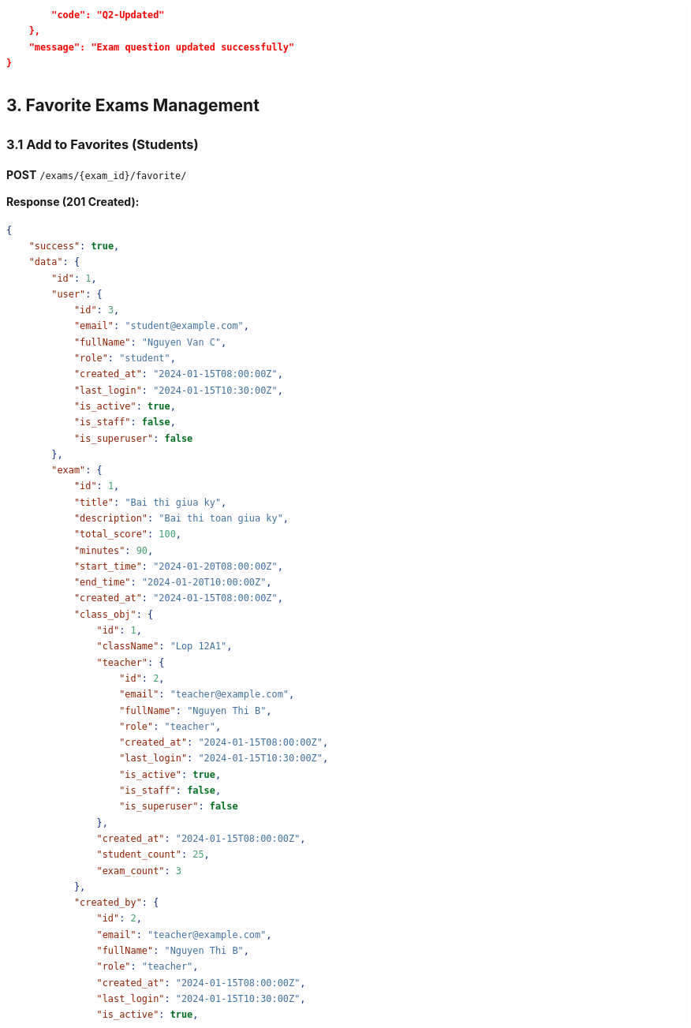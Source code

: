 ```json
        "code": "Q2-Updated"
    },
    "message": "Exam question updated successfully"
}
```

## 3. Favorite Exams Management

### 3.1 Add to Favorites (Students)
**POST** `/exams/{exam_id}/favorite/`

**Response (201 Created):**
```json
{
    "success": true,
    "data": {
        "id": 1,
        "user": {
            "id": 3,
            "email": "student@example.com",
            "fullName": "Nguyen Van C",
            "role": "student",
            "created_at": "2024-01-15T08:00:00Z",
            "last_login": "2024-01-15T10:30:00Z",
            "is_active": true,
            "is_staff": false,
            "is_superuser": false
        },
        "exam": {
            "id": 1,
            "title": "Bai thi giua ky",
            "description": "Bai thi toan giua ky",
            "total_score": 100,
            "minutes": 90,
            "start_time": "2024-01-20T08:00:00Z",
            "end_time": "2024-01-20T10:00:00Z",
            "created_at": "2024-01-15T08:00:00Z",
            "class_obj": {
                "id": 1,
                "className": "Lop 12A1",
                "teacher": {
                    "id": 2,
                    "email": "teacher@example.com",
                    "fullName": "Nguyen Thi B",
                    "role": "teacher",
                    "created_at": "2024-01-15T08:00:00Z",
                    "last_login": "2024-01-15T10:30:00Z",
                    "is_active": true,
                    "is_staff": false,
                    "is_superuser": false
                },
                "created_at": "2024-01-15T08:00:00Z",
                "student_count": 25,
                "exam_count": 3
            },
            "created_by": {
                "id": 2,
                "email": "teacher@example.com",
                "fullName": "Nguyen Thi B",
                "role": "teacher",
                "created_at": "2024-01-15T08:00:00Z",
                "last_login": "2024-01-15T10:30:00Z",
                "is_active": true,
```